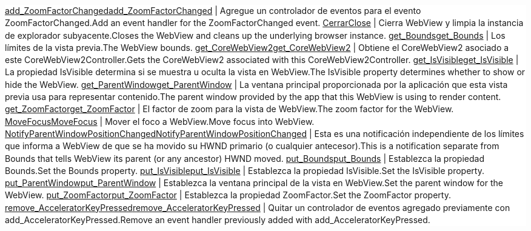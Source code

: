 [<span data-ttu-id="798e4-117">add_ZoomFactorChanged</span><span class="sxs-lookup"><span data-stu-id="798e4-117">add_ZoomFactorChanged</span></span>](#add_zoomfactorchanged) | <span data-ttu-id="798e4-118">Agregue un controlador de eventos para el evento ZoomFactorChanged.</span><span class="sxs-lookup"><span data-stu-id="798e4-118">Add an event handler for the ZoomFactorChanged event.</span></span>
[<span data-ttu-id="798e4-119">Cerrar</span><span class="sxs-lookup"><span data-stu-id="798e4-119">Close</span></span>](#close) | <span data-ttu-id="798e4-120">Cierra WebView y limpia la instancia de explorador subyacente.</span><span class="sxs-lookup"><span data-stu-id="798e4-120">Closes the WebView and cleans up the underlying browser instance.</span></span>
[<span data-ttu-id="798e4-121">get_Bounds</span><span class="sxs-lookup"><span data-stu-id="798e4-121">get_Bounds</span></span>](#get_bounds) | <span data-ttu-id="798e4-122">Los límites de la vista previa.</span><span class="sxs-lookup"><span data-stu-id="798e4-122">The WebView bounds.</span></span>
[<span data-ttu-id="798e4-123">get_CoreWebView2</span><span class="sxs-lookup"><span data-stu-id="798e4-123">get_CoreWebView2</span></span>](#get_corewebview2) | <span data-ttu-id="798e4-124">Obtiene el CoreWebView2 asociado a este CoreWebView2Controller.</span><span class="sxs-lookup"><span data-stu-id="798e4-124">Gets the CoreWebView2 associated with this CoreWebView2Controller.</span></span>
[<span data-ttu-id="798e4-125">get_IsVisible</span><span class="sxs-lookup"><span data-stu-id="798e4-125">get_IsVisible</span></span>](#get_isvisible) | <span data-ttu-id="798e4-126">La propiedad IsVisible determina si se muestra u oculta la vista en WebView.</span><span class="sxs-lookup"><span data-stu-id="798e4-126">The IsVisible property determines whether to show or hide the WebView.</span></span>
[<span data-ttu-id="798e4-127">get_ParentWindow</span><span class="sxs-lookup"><span data-stu-id="798e4-127">get_ParentWindow</span></span>](#get_parentwindow) | <span data-ttu-id="798e4-128">La ventana principal proporcionada por la aplicación que esta vista previa usa para representar contenido.</span><span class="sxs-lookup"><span data-stu-id="798e4-128">The parent window provided by the app that this WebView is using to render content.</span></span>
[<span data-ttu-id="798e4-129">get_ZoomFactor</span><span class="sxs-lookup"><span data-stu-id="798e4-129">get_ZoomFactor</span></span>](#get_zoomfactor) | <span data-ttu-id="798e4-130">El factor de zoom para la vista de WebView.</span><span class="sxs-lookup"><span data-stu-id="798e4-130">The zoom factor for the WebView.</span></span>
[<span data-ttu-id="798e4-131">MoveFocus</span><span class="sxs-lookup"><span data-stu-id="798e4-131">MoveFocus</span></span>](#movefocus) | <span data-ttu-id="798e4-132">Mover el foco a WebView.</span><span class="sxs-lookup"><span data-stu-id="798e4-132">Move focus into WebView.</span></span>
[<span data-ttu-id="798e4-133">NotifyParentWindowPositionChanged</span><span class="sxs-lookup"><span data-stu-id="798e4-133">NotifyParentWindowPositionChanged</span></span>](#notifyparentwindowpositionchanged) | <span data-ttu-id="798e4-134">Esta es una notificación independiente de los límites que informa a WebView de que se ha movido su HWND primario (o cualquier antecesor).</span><span class="sxs-lookup"><span data-stu-id="798e4-134">This is a notification separate from Bounds that tells WebView its parent (or any ancestor) HWND moved.</span></span>
[<span data-ttu-id="798e4-135">put_Bounds</span><span class="sxs-lookup"><span data-stu-id="798e4-135">put_Bounds</span></span>](#put_bounds) | <span data-ttu-id="798e4-136">Establezca la propiedad Bounds.</span><span class="sxs-lookup"><span data-stu-id="798e4-136">Set the Bounds property.</span></span>
[<span data-ttu-id="798e4-137">put_IsVisible</span><span class="sxs-lookup"><span data-stu-id="798e4-137">put_IsVisible</span></span>](#put_isvisible) | <span data-ttu-id="798e4-138">Establezca la propiedad IsVisible.</span><span class="sxs-lookup"><span data-stu-id="798e4-138">Set the IsVisible property.</span></span>
[<span data-ttu-id="798e4-139">put_ParentWindow</span><span class="sxs-lookup"><span data-stu-id="798e4-139">put_ParentWindow</span></span>](#put_parentwindow) | <span data-ttu-id="798e4-140">Establezca la ventana principal de la vista en WebView.</span><span class="sxs-lookup"><span data-stu-id="798e4-140">Set the parent window for the WebView.</span></span>
[<span data-ttu-id="798e4-141">put_ZoomFactor</span><span class="sxs-lookup"><span data-stu-id="798e4-141">put_ZoomFactor</span></span>](#put_zoomfactor) | <span data-ttu-id="798e4-142">Establezca la propiedad ZoomFactor.</span><span class="sxs-lookup"><span data-stu-id="798e4-142">Set the ZoomFactor property.</span></span>
[<span data-ttu-id="798e4-143">remove_AcceleratorKeyPressed</span><span class="sxs-lookup"><span data-stu-id="798e4-143">remove_AcceleratorKeyPressed</span></span>](#remove_acceleratorkeypressed) | <span data-ttu-id="798e4-144">Quitar un controlador de eventos agregado previamente con add_AcceleratorKeyPressed.</span><span class="sxs-lookup"><span data-stu-id="798e4-144">Remove an event handler previously added with add_AcceleratorKeyPressed.</span></span>
